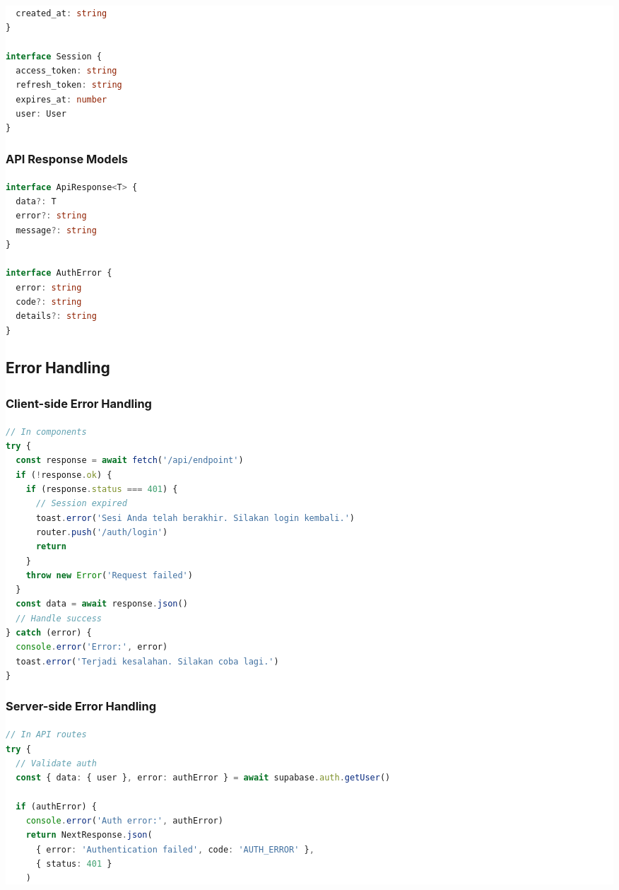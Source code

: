 ```typescript
  created_at: string
}

interface Session {
  access_token: string
  refresh_token: string
  expires_at: number
  user: User
}
```

### API Response Models
```typescript
interface ApiResponse<T> {
  data?: T
  error?: string
  message?: string
}

interface AuthError {
  error: string
  code?: string
  details?: string
}
```

## Error Handling

### Client-side Error Handling
```typescript
// In components
try {
  const response = await fetch('/api/endpoint')
  if (!response.ok) {
    if (response.status === 401) {
      // Session expired
      toast.error('Sesi Anda telah berakhir. Silakan login kembali.')
      router.push('/auth/login')
      return
    }
    throw new Error('Request failed')
  }
  const data = await response.json()
  // Handle success
} catch (error) {
  console.error('Error:', error)
  toast.error('Terjadi kesalahan. Silakan coba lagi.')
}
```

### Server-side Error Handling
```typescript
// In API routes
try {
  // Validate auth
  const { data: { user }, error: authError } = await supabase.auth.getUser()
  
  if (authError) {
    console.error('Auth error:', authError)
    return NextResponse.json(
      { error: 'Authentication failed', code: 'AUTH_ERROR' },
      { status: 401 }
    )
```